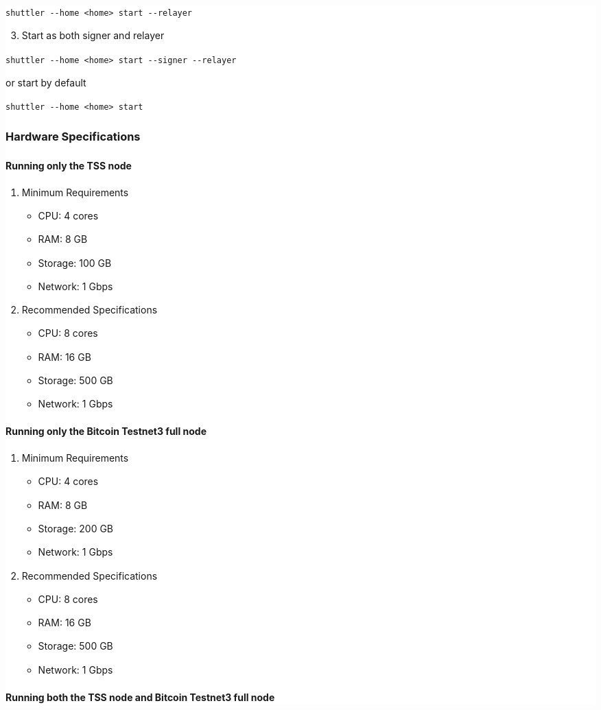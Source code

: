 ```
shuttler --home <home> start --relayer
```

3. Start as both signer and relayer

```
shuttler --home <home> start --signer --relayer
```

or start by default

```
shuttler --home <home> start
```

### Hardware Specifications

#### Running only the TSS node

1. Minimum Requirements

   - CPU: 4 cores

   - RAM: 8 GB

   - Storage: 100 GB

   - Network: 1 Gbps

2. Recommended Specifications

   - CPU: 8 cores

   - RAM: 16 GB

   - Storage: 500 GB

   - Network: 1 Gbps

#### Running only the Bitcoin Testnet3 full node

1. Minimum Requirements

   - CPU: 4 cores

   - RAM: 8 GB

   - Storage: 200 GB

   - Network: 1 Gbps

2. Recommended Specifications

   - CPU: 8 cores

   - RAM: 16 GB

   - Storage: 500 GB

   - Network: 1 Gbps

#### Running both the TSS node and Bitcoin Testnet3 full node
